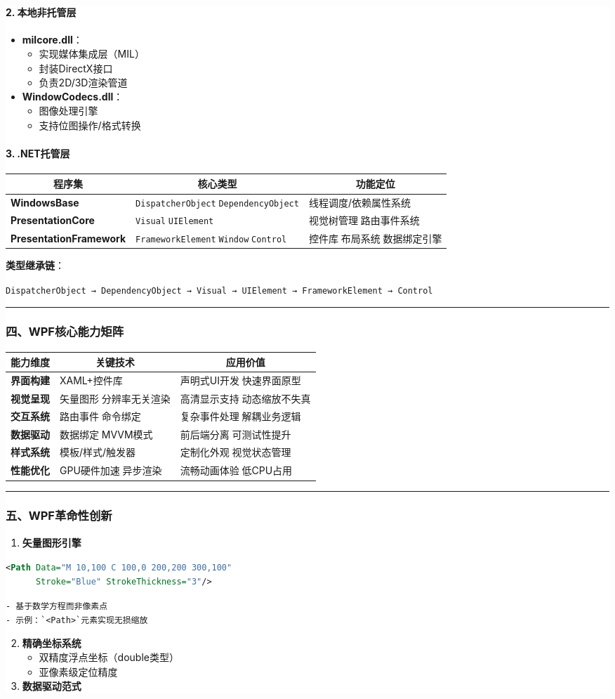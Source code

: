 #### 2. 本地非托管层
+ **milcore.dll**：
    - 实现媒体集成层（MIL）
    - 封装DirectX接口
    - 负责2D/3D渲染管道
+ **WindowCodecs.dll**：
    - 图像处理引擎
    - 支持位图操作/格式转换

#### 3. .NET托管层
| 程序集 | 核心类型 | 功能定位 |
| --- | --- | --- |
| **WindowsBase** | `DispatcherObject`   `DependencyObject` | 线程调度/依赖属性系统 |
| **PresentationCore** | `Visual`   `UIElement` | 视觉树管理   路由事件系统 |
| **PresentationFramework** | `FrameworkElement`   `Window`   `Control` | 控件库   布局系统   数据绑定引擎 |


**类型继承链**：

```plain
DispatcherObject → DependencyObject → Visual → UIElement → FrameworkElement → Control
```

---

### 四、WPF核心能力矩阵
| 能力维度 | 关键技术 | 应用价值 |
| --- | --- | --- |
| **界面构建** | XAML+控件库 | 声明式UI开发   快速界面原型 |
| **视觉呈现** | 矢量图形   分辨率无关渲染 | 高清显示支持   动态缩放不失真 |
| **交互系统** | 路由事件   命令绑定 | 复杂事件处理   解耦业务逻辑 |
| **数据驱动** | 数据绑定   MVVM模式 | 前后端分离   可测试性提升 |
| **样式系统** | 模板/样式/触发器 | 定制化外观   视觉状态管理 |
| **性能优化** | GPU硬件加速   异步渲染 | 流畅动画体验   低CPU占用 |


---

### 五、WPF革命性创新
1. **矢量图形引擎**

```xml
<Path Data="M 10,100 C 100,0 200,200 300,100" 
      Stroke="Blue" StrokeThickness="3"/>
```

    - 基于数学方程而非像素点
    - 示例：`<Path>`元素实现无损缩放
2. **精确坐标系统**
    - 双精度浮点坐标（double类型）
    - 亚像素级定位精度
3. **数据驱动范式**
